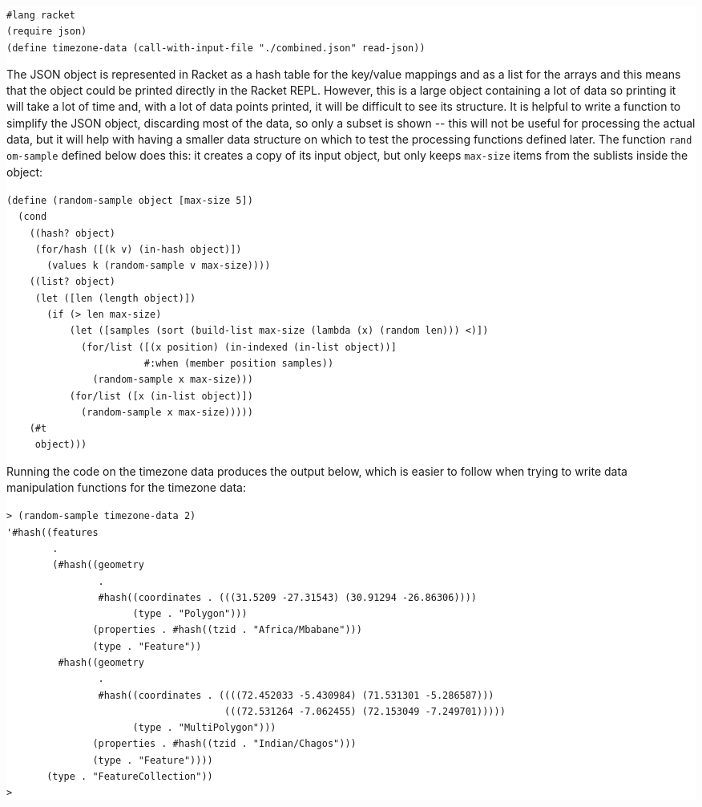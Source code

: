 ```racket
#lang racket
(require json)
(define timezone-data (call-with-input-file "./combined.json" read-json))
```

The JSON object is represented in Racket as a hash table for the key/value
mappings and as a list for the arrays and this means that the object could be
printed directly in the Racket REPL.  However, this is a large object
containing a lot of data so printing it will take a lot of time and, with a
lot of data points printed, it will be difficult to see its structure.  It is
helpful to write a function to simplify the JSON object, discarding most of
the data, so only a subset is shown -- this will not be useful for processing
the actual data, but it will help with having a smaller data structure on
which to test the processing functions defined later. The function
`random-sample` defined below does this: it creates a copy of its input
object, but only keeps `max-size` items from the sublists inside the object:

```racket
(define (random-sample object [max-size 5])
  (cond
    ((hash? object)
     (for/hash ([(k v) (in-hash object)])
       (values k (random-sample v max-size))))
    ((list? object)
     (let ([len (length object)])
       (if (> len max-size)
           (let ([samples (sort (build-list max-size (lambda (x) (random len))) <)])
             (for/list ([(x position) (in-indexed (in-list object))]
                        #:when (member position samples))
               (random-sample x max-size)))
           (for/list ([x (in-list object)])
             (random-sample x max-size)))))
    (#t
     object)))
```

Running the code on the timezone data produces the output below, which is
easier to follow when trying to write data manipulation functions for the
timezone data:

```racket
> (random-sample timezone-data 2)
'#hash((features
        .
        (#hash((geometry
                .
                #hash((coordinates . (((31.5209 -27.31543) (30.91294 -26.86306))))
                      (type . "Polygon")))
               (properties . #hash((tzid . "Africa/Mbabane")))
               (type . "Feature"))
         #hash((geometry
                .
                #hash((coordinates . ((((72.452033 -5.430984) (71.531301 -5.286587)))
                                      (((72.531264 -7.062455) (72.153049 -7.249701)))))
                      (type . "MultiPolygon")))
               (properties . #hash((tzid . "Indian/Chagos")))
               (type . "Feature"))))
       (type . "FeatureCollection"))
>
```


[dcpath]: https://docs.racket-lang.org/draw/dc-path_.html
[canvas]: https://docs.racket-lang.org/gui/canvas_.html
[dc]: https://docs.racket-lang.org/draw/dc___.html
[geojson]: https://en.wikipedia.org/wiki/GeoJSON
[tzb]: https://github.com/evansiroky/timezone-boundary-builder
[osm]: https://www.openstreetmap.org
[tzdb]: https://www.iana.org/time-zones
[tzb_releases]: https://github.com/evansiroky/timezone-boundary-builder/releases
[gist]: https://gist.github.com/alex-hhh/cdedfb550bb68411bd2331c8f4d2c421